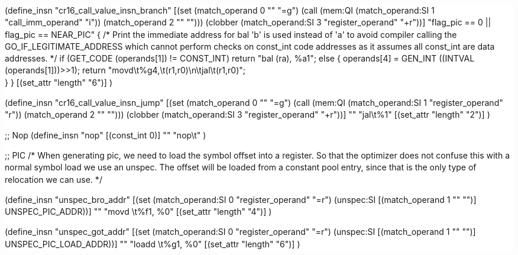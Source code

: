(define_insn "cr16_call_value_insn_branch"
  [(set (match_operand 0 "" "=g")
	(call (mem:QI (match_operand:SI 1 "call_imm_operand" "i"))
	      (match_operand 2 "" "")))
   (clobber (match_operand:SI 3 "register_operand" "+r"))]
  "flag_pic == 0 || flag_pic == NEAR_PIC"
  {
    /* Print the immediate address for bal 
       'b' is used instead of 'a' to avoid compiler calling
       the GO_IF_LEGITIMATE_ADDRESS which cannot
       perform checks on const_int code addresses as it
       assumes all const_int are data addresses.
    */
    if (GET_CODE (operands[1]) != CONST_INT) 
      return "bal (ra), %a1";
    else
      {
	operands[4] = GEN_INT ((INTVAL (operands[1]))>>1);
        return "movd\t%g4,\t(r1,r0)\n\tjal\t(r1,r0)";	
      }
  }
  [(set_attr "length" "6")]
)


(define_insn "cr16_call_value_insn_jump"
  [(set (match_operand 0 "" "=g")
	(call (mem:QI (match_operand:SI 1 "register_operand" "r"))
	      (match_operand 2 "" "")))
   (clobber (match_operand:SI 3 "register_operand" "+r"))]
  ""
  "jal\t%1"
  [(set_attr "length" "2")]
)


;;  Nop
(define_insn "nop"
  [(const_int 0)]
  ""
  "nop\t"
)

;; PIC
/* When generating pic, we need to load the symbol offset into a register.
   So that the optimizer does not confuse this with a normal symbol load
   we use an unspec.  The offset will be loaded from a constant pool entry,
   since that is the only type of relocation we can use.  */
                                                                                                                            
(define_insn "unspec_bro_addr"
  [(set (match_operand:SI 0 "register_operand" "=r")
	(unspec:SI [(match_operand 1 "" "")] UNSPEC_PIC_ADDR))]
  ""
  "movd \t%f1, %0"
  [(set_attr "length" "4")]
)

(define_insn "unspec_got_addr"
  [(set (match_operand:SI 0 "register_operand" "=r")
	(unspec:SI [(match_operand 1 "" "")] UNSPEC_PIC_LOAD_ADDR))]
  ""
  "loadd \t%g1, %0"
  [(set_attr "length" "6")]
)
